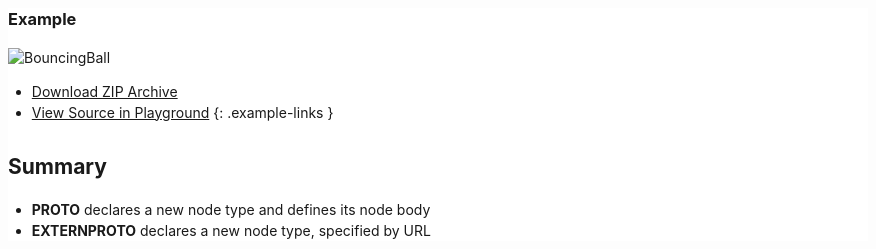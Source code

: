 ### Example

<x3d-canvas src="https://create3000.github.io/media/tutorials/scenes/externproto/externproto.x3dv" update="auto">
  <img src="https://create3000.github.io/media/tutorials/scenes/externproto/screenshot.avif" alt="BouncingBall"/>
</x3d-canvas>

- [Download ZIP Archive](https://create3000.github.io/media/tutorials/scenes/externproto/externproto.zip)
- [View Source in Playground](/x_ite/playground/?url=https://create3000.github.io/media/tutorials/scenes/externproto/externproto.x3dv)
{: .example-links }

## Summary

- **PROTO** declares a new node type and defines its node body
- **EXTERNPROTO** declares a new node type, specified by URL
